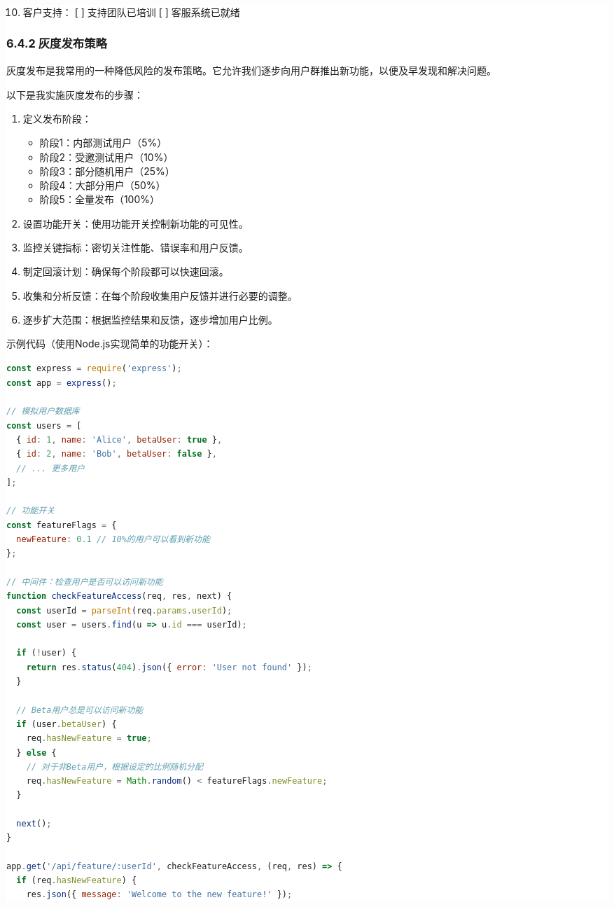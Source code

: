 10. 客户支持：
    [ ] 支持团队已培训
    [ ] 客服系统已就绪

### 6.4.2 灰度发布策略

灰度发布是我常用的一种降低风险的发布策略。它允许我们逐步向用户群推出新功能，以便及早发现和解决问题。

以下是我实施灰度发布的步骤：

1. 定义发布阶段：
    - 阶段1：内部测试用户（5%）
    - 阶段2：受邀测试用户（10%）
    - 阶段3：部分随机用户（25%）
    - 阶段4：大部分用户（50%）
    - 阶段5：全量发布（100%）

2. 设置功能开关：使用功能开关控制新功能的可见性。

3. 监控关键指标：密切关注性能、错误率和用户反馈。

4. 制定回滚计划：确保每个阶段都可以快速回滚。

5. 收集和分析反馈：在每个阶段收集用户反馈并进行必要的调整。

6. 逐步扩大范围：根据监控结果和反馈，逐步增加用户比例。

示例代码（使用Node.js实现简单的功能开关）：

```javascript
const express = require('express');
const app = express();

// 模拟用户数据库
const users = [
  { id: 1, name: 'Alice', betaUser: true },
  { id: 2, name: 'Bob', betaUser: false },
  // ... 更多用户
];

// 功能开关
const featureFlags = {
  newFeature: 0.1 // 10%的用户可以看到新功能
};

// 中间件：检查用户是否可以访问新功能
function checkFeatureAccess(req, res, next) {
  const userId = parseInt(req.params.userId);
  const user = users.find(u => u.id === userId);
  
  if (!user) {
    return res.status(404).json({ error: 'User not found' });
  }

  // Beta用户总是可以访问新功能
  if (user.betaUser) {
    req.hasNewFeature = true;
  } else {
    // 对于非Beta用户，根据设定的比例随机分配
    req.hasNewFeature = Math.random() < featureFlags.newFeature;
  }

  next();
}

app.get('/api/feature/:userId', checkFeatureAccess, (req, res) => {
  if (req.hasNewFeature) {
    res.json({ message: 'Welcome to the new feature!' });
```